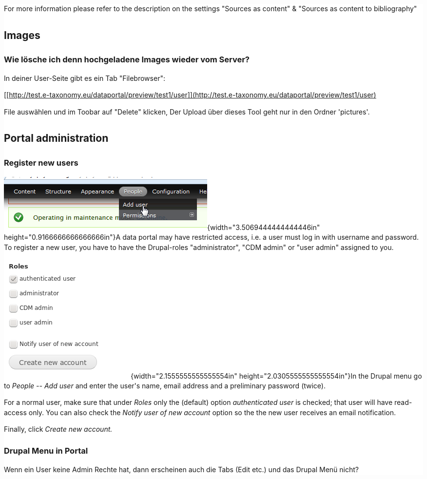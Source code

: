 For more information please refer to the description on the settings \"Sources as content\" & \"Sources as content to bibliography\"

## Images

### Wie lösche ich denn hochgeladene Images wieder vom Server?

In deiner User-Seite gibt es ein Tab \"Filebrowser\":

[[http://test.e-taxonomy.eu/dataportal/preview/test1/user]](http://test.e-taxonomy.eu/dataportal/preview/test1/user)

File auswählen und im Toobar auf \"Delete\" klicken, Der Upload über dieses Tool geht nur in den Ordner \'pictures\'.

## Portal administration

### Register new users

![](./media/image9.png){width="3.5069444444444446in" height="0.9166666666666666in"}A data portal may have restricted access, i.e. a user must log in with username and password. To register a new user, you have to have the Drupal-roles "administrator", "CDM admin" or "user admin" assigned to you.

![](./media/image10.png){width="2.1555555555555554in" height="2.0305555555555554in"}In the Drupal menu go to *People -- Add user* and enter the user's name, email address and a preliminary password (twice).

For a normal user, make sure that under *Roles* only the (default) option *authenticated user* is checked; that user will have read-access only. You can also check the *Notify user of new account* option so the the new user receives an email notification.

Finally, click *Create new account.*

### Drupal Menu in Portal

Wenn ein User keine Admin Rechte hat, dann erscheinen auch die Tabs (Edit etc.) und das Drupal Menü nicht?
